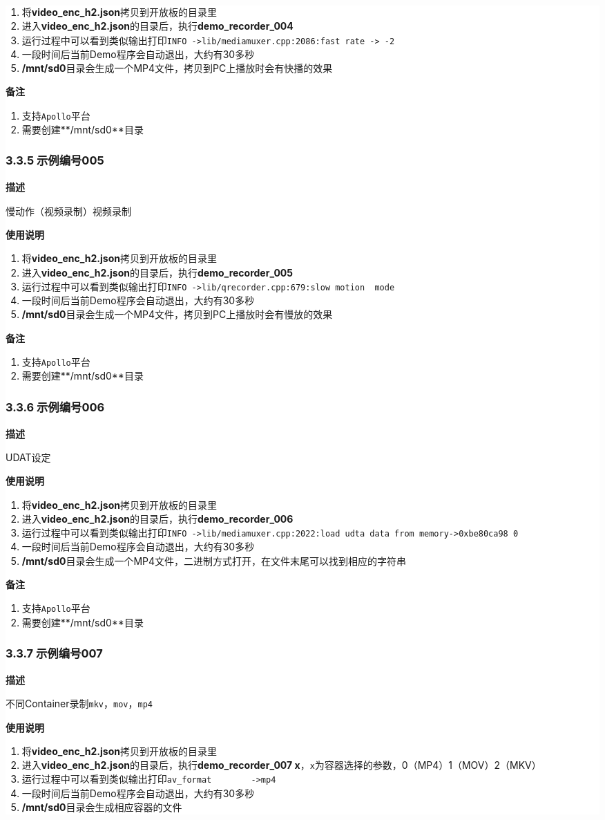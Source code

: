1. 将**video_enc_h2.json**拷贝到开放板的目录里
2. 进入**video_enc_h2.json**的目录后，执行**demo_recorder_004**
3. 运行过程中可以看到类似输出打印`INFO ->lib/mediamuxer.cpp:2086:fast rate -> -2`
4. 一段时间后当前Demo程序会自动退出，大约有30多秒
5. **/mnt/sd0**目录会生成一个MP4文件，拷贝到PC上播放时会有快播的效果

**备注**

1. 支持`Apollo`平台
2. 需要创建**/mnt/sd0**目录

### 3.3.5 示例编号005
**描述**

慢动作（视频录制）视频录制

**使用说明**

1. 将**video_enc_h2.json**拷贝到开放板的目录里
2. 进入**video_enc_h2.json**的目录后，执行**demo_recorder_005**
3. 运行过程中可以看到类似输出打印`INFO ->lib/qrecorder.cpp:679:slow motion  mode`
4. 一段时间后当前Demo程序会自动退出，大约有30多秒
5. **/mnt/sd0**目录会生成一个MP4文件，拷贝到PC上播放时会有慢放的效果

**备注**

1. 支持`Apollo`平台
2. 需要创建**/mnt/sd0**目录

### 3.3.6 示例编号006
**描述**

UDAT设定

**使用说明**

1. 将**video_enc_h2.json**拷贝到开放板的目录里
2. 进入**video_enc_h2.json**的目录后，执行**demo_recorder_006**
3. 运行过程中可以看到类似输出打印`INFO ->lib/mediamuxer.cpp:2022:load udta data from memory->0xbe80ca98 0`
4. 一段时间后当前Demo程序会自动退出，大约有30多秒
5. **/mnt/sd0**目录会生成一个MP4文件，二进制方式打开，在文件末尾可以找到相应的字符串

**备注**

1. 支持`Apollo`平台
2. 需要创建**/mnt/sd0**目录

### 3.3.7 示例编号007
**描述**

不同Container录制`mkv`，`mov`，`mp4`

**使用说明**

1. 将**video_enc_h2.json**拷贝到开放板的目录里
2. 进入**video_enc_h2.json**的目录后，执行**demo_recorder_007 x**，`x`为容器选择的参数，0（MP4）1（MOV）2（MKV）
3. 运行过程中可以看到类似输出打印`av_format        ->mp4`
4. 一段时间后当前Demo程序会自动退出，大约有30多秒
5. **/mnt/sd0**目录会生成相应容器的文件

